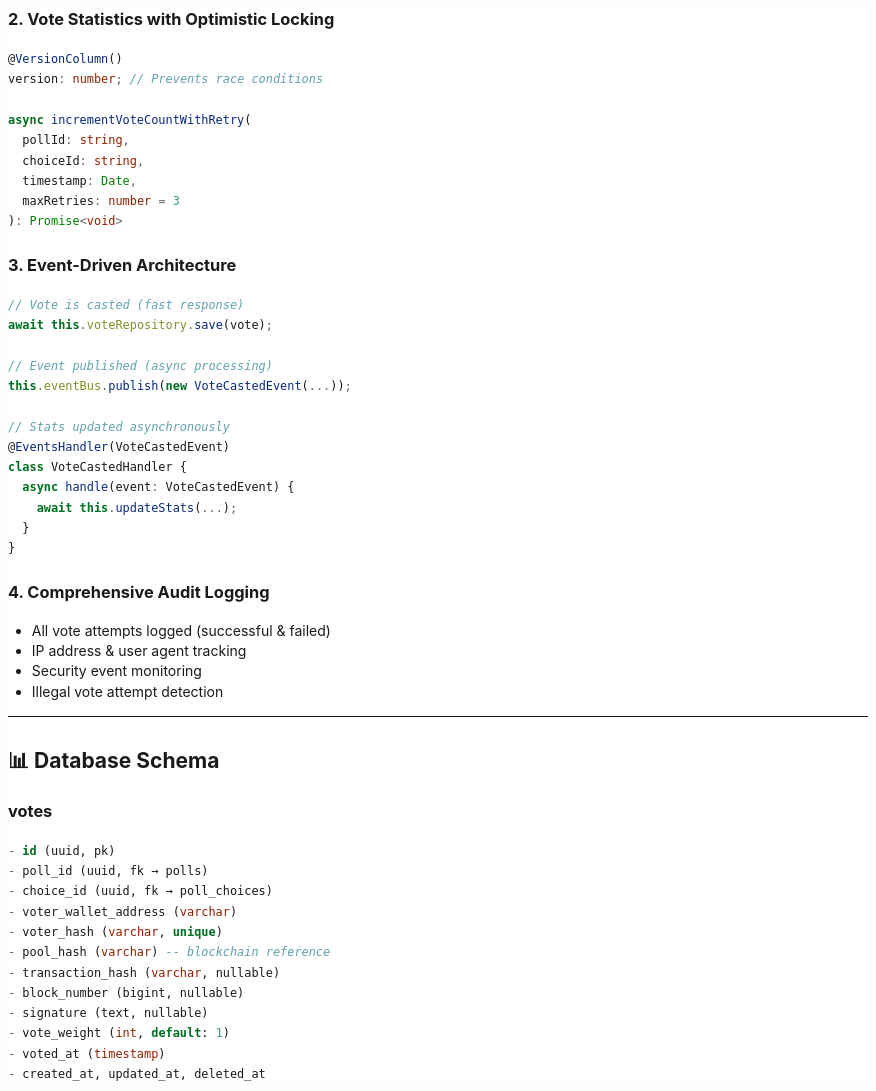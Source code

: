 ### 2. **Vote Statistics with Optimistic Locking**
```typescript
@VersionColumn()
version: number; // Prevents race conditions

async incrementVoteCountWithRetry(
  pollId: string,
  choiceId: string,
  timestamp: Date,
  maxRetries: number = 3
): Promise<void>
```

### 3. **Event-Driven Architecture**
```typescript
// Vote is casted (fast response)
await this.voteRepository.save(vote);

// Event published (async processing)
this.eventBus.publish(new VoteCastedEvent(...));

// Stats updated asynchronously
@EventsHandler(VoteCastedEvent)
class VoteCastedHandler {
  async handle(event: VoteCastedEvent) {
    await this.updateStats(...);
  }
}
```

### 4. **Comprehensive Audit Logging**
- All vote attempts logged (successful & failed)
- IP address & user agent tracking
- Security event monitoring
- Illegal vote attempt detection

---

## 📊 Database Schema

### votes
```sql
- id (uuid, pk)
- poll_id (uuid, fk → polls)
- choice_id (uuid, fk → poll_choices)
- voter_wallet_address (varchar)
- voter_hash (varchar, unique)
- pool_hash (varchar) -- blockchain reference
- transaction_hash (varchar, nullable)
- block_number (bigint, nullable)
- signature (text, nullable)
- vote_weight (int, default: 1)
- voted_at (timestamp)
- created_at, updated_at, deleted_at
```
